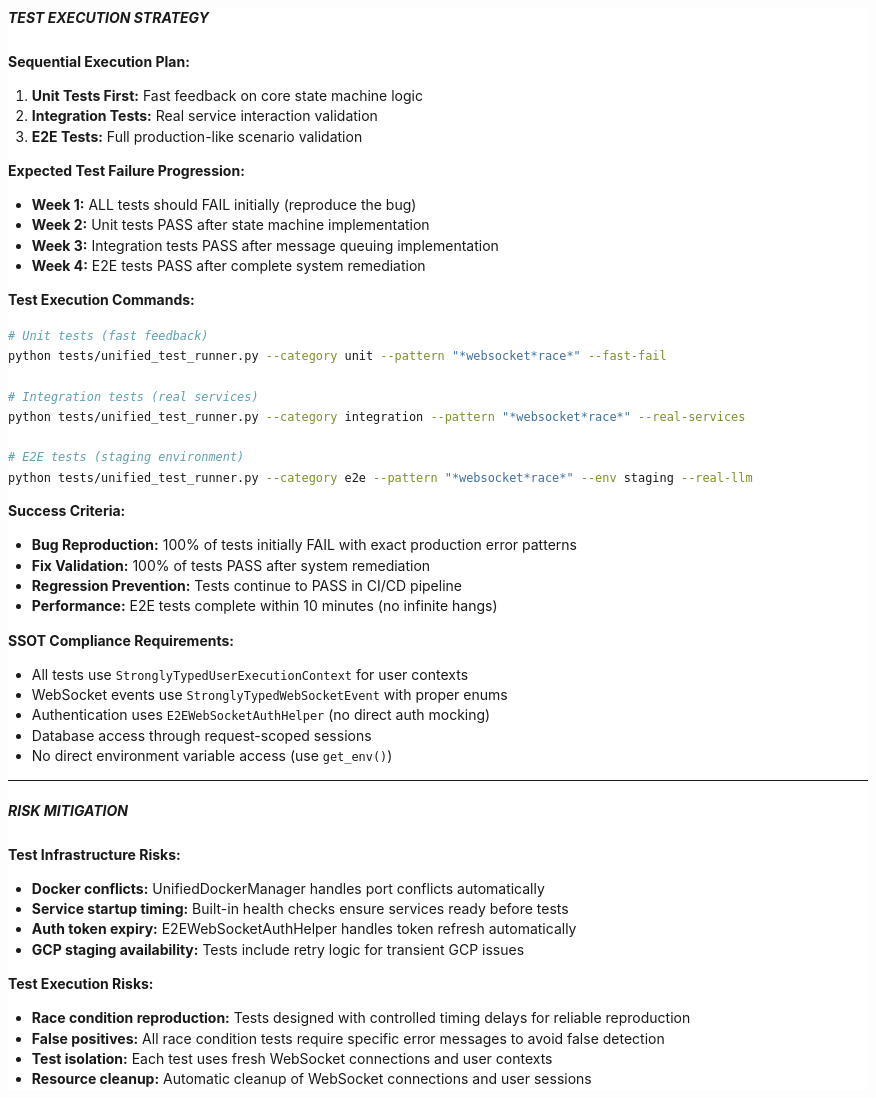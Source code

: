 
##### TEST EXECUTION STRATEGY

**Sequential Execution Plan:**
1. **Unit Tests First:** Fast feedback on core state machine logic
2. **Integration Tests:** Real service interaction validation
3. **E2E Tests:** Full production-like scenario validation

**Expected Test Failure Progression:**
- **Week 1:** ALL tests should FAIL initially (reproduce the bug)  
- **Week 2:** Unit tests PASS after state machine implementation
- **Week 3:** Integration tests PASS after message queuing implementation
- **Week 4:** E2E tests PASS after complete system remediation

**Test Execution Commands:**
```bash
# Unit tests (fast feedback)
python tests/unified_test_runner.py --category unit --pattern "*websocket*race*" --fast-fail

# Integration tests (real services)  
python tests/unified_test_runner.py --category integration --pattern "*websocket*race*" --real-services

# E2E tests (staging environment)
python tests/unified_test_runner.py --category e2e --pattern "*websocket*race*" --env staging --real-llm
```

**Success Criteria:**
- **Bug Reproduction:** 100% of tests initially FAIL with exact production error patterns
- **Fix Validation:** 100% of tests PASS after system remediation  
- **Regression Prevention:** Tests continue to PASS in CI/CD pipeline
- **Performance:** E2E tests complete within 10 minutes (no infinite hangs)

**SSOT Compliance Requirements:**
- All tests use `StronglyTypedUserExecutionContext` for user contexts
- WebSocket events use `StronglyTypedWebSocketEvent` with proper enums
- Authentication uses `E2EWebSocketAuthHelper` (no direct auth mocking)
- Database access through request-scoped sessions
- No direct environment variable access (use `get_env()`)

---

##### RISK MITIGATION

**Test Infrastructure Risks:**
- **Docker conflicts:** UnifiedDockerManager handles port conflicts automatically  
- **Service startup timing:** Built-in health checks ensure services ready before tests
- **Auth token expiry:** E2EWebSocketAuthHelper handles token refresh automatically
- **GCP staging availability:** Tests include retry logic for transient GCP issues

**Test Execution Risks:**  
- **Race condition reproduction:** Tests designed with controlled timing delays for reliable reproduction
- **False positives:** All race condition tests require specific error messages to avoid false detection
- **Test isolation:** Each test uses fresh WebSocket connections and user contexts
- **Resource cleanup:** Automatic cleanup of WebSocket connections and user sessions
